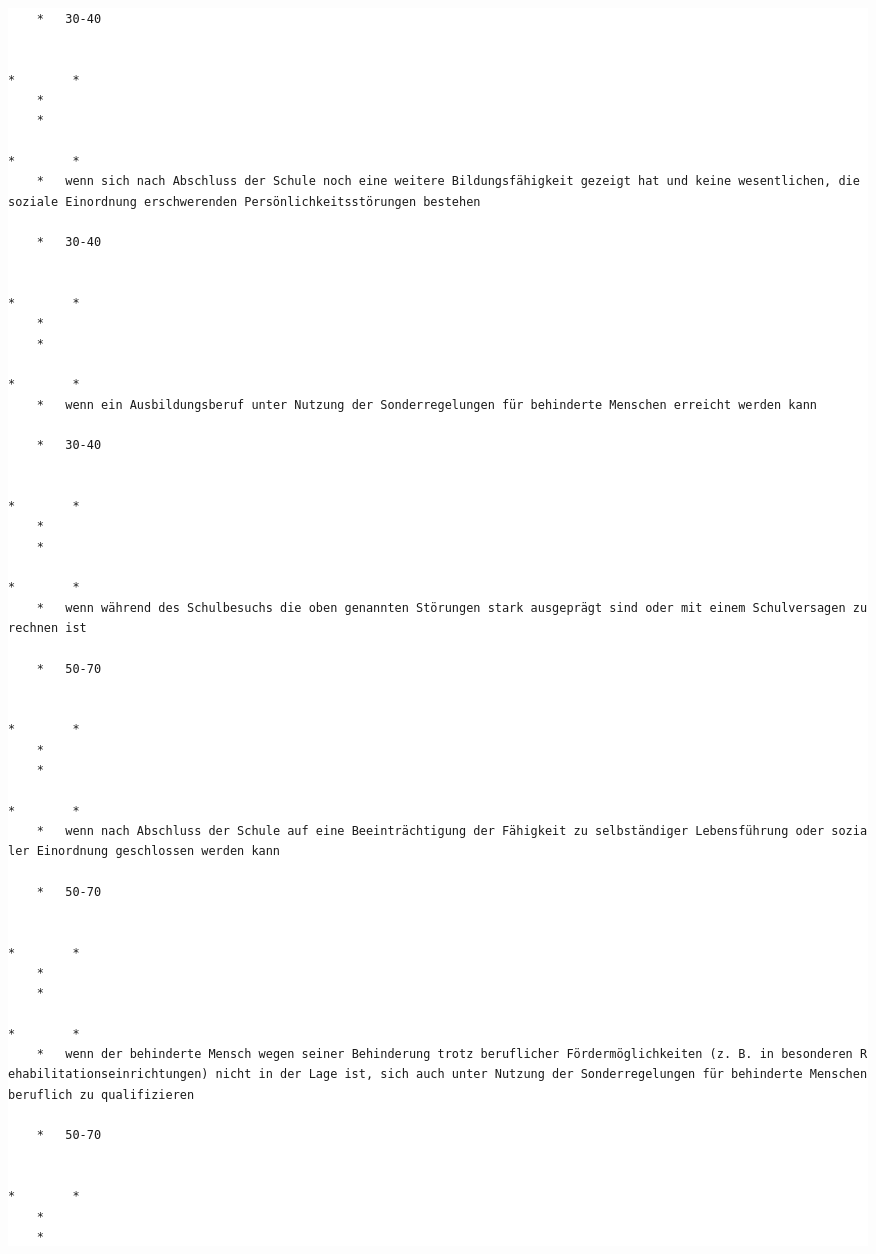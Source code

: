         *   30-40


    *        *
        *
        *

    *        *
        *   wenn sich nach Abschluss der Schule noch eine weitere Bildungsfähigkeit gezeigt hat und keine wesentlichen, die soziale Einordnung erschwerenden Persönlichkeitsstörungen bestehen

        *   30-40


    *        *
        *
        *

    *        *
        *   wenn ein Ausbildungsberuf unter Nutzung der Sonderregelungen für behinderte Menschen erreicht werden kann

        *   30-40


    *        *
        *
        *

    *        *
        *   wenn während des Schulbesuchs die oben genannten Störungen stark ausgeprägt sind oder mit einem Schulversagen zu rechnen ist

        *   50-70


    *        *
        *
        *

    *        *
        *   wenn nach Abschluss der Schule auf eine Beeinträchtigung der Fähigkeit zu selbständiger Lebensführung oder sozialer Einordnung geschlossen werden kann

        *   50-70


    *        *
        *
        *

    *        *
        *   wenn der behinderte Mensch wegen seiner Behinderung trotz beruflicher Fördermöglichkeiten (z. B. in besonderen Rehabilitationseinrichtungen) nicht in der Lage ist, sich auch unter Nutzung der Sonderregelungen für behinderte Menschen beruflich zu qualifizieren

        *   50-70


    *        *
        *
        *
